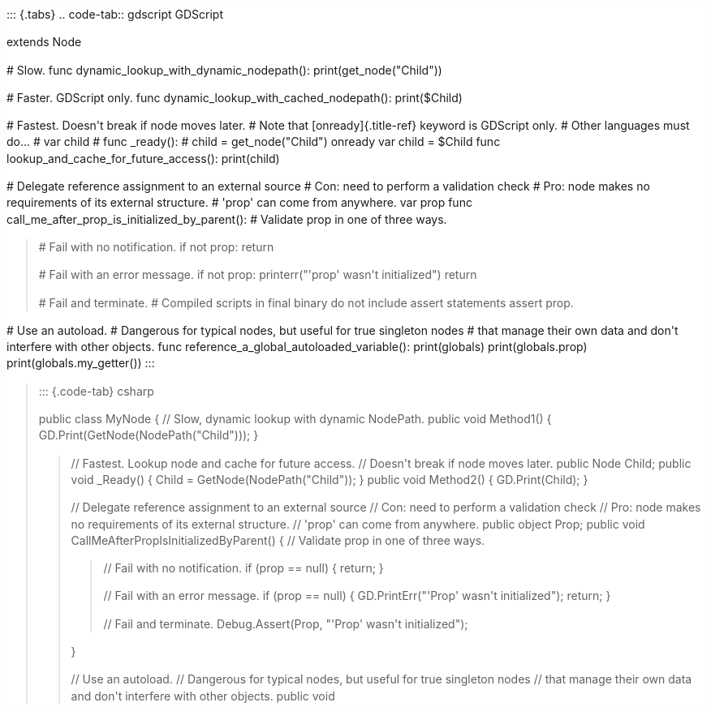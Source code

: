 ::: {.tabs}
.. code-tab:: gdscript GDScript

extends Node

\# Slow. func dynamic\_lookup\_with\_dynamic\_nodepath():
print(get\_node(\"Child\"))

\# Faster. GDScript only. func
dynamic\_lookup\_with\_cached\_nodepath(): print(\$Child)

\# Fastest. Doesn\'t break if node moves later. \# Note that
[onready]{.title-ref} keyword is GDScript only. \# Other languages must
do\... \# var child \# func \_ready(): \# child = get\_node(\"Child\")
onready var child = \$Child func
lookup\_and\_cache\_for\_future\_access(): print(child)

\# Delegate reference assignment to an external source \# Con: need to
perform a validation check \# Pro: node makes no requirements of its
external structure. \# \'prop\' can come from anywhere. var prop func
call\_me\_after\_prop\_is\_initialized\_by\_parent(): \# Validate prop
in one of three ways.

> \# Fail with no notification. if not prop: return
>
> \# Fail with an error message. if not prop: printerr(\"\'prop\'
> wasn\'t initialized\") return
>
> \# Fail and terminate. \# Compiled scripts in final binary do not
> include assert statements assert prop.

\# Use an autoload. \# Dangerous for typical nodes, but useful for true
singleton nodes \# that manage their own data and don\'t interfere with
other objects. func reference\_a\_global\_autoloaded\_variable():
print(globals) print(globals.prop) print(globals.my\_getter())
:::

> ::: {.code-tab}
> csharp
>
> public class MyNode { // Slow, dynamic lookup with dynamic NodePath.
> public void Method1() { GD.Print(GetNode(NodePath(\"Child\"))); }
>
> > // Fastest. Lookup node and cache for future access. // Doesn\'t
> > break if node moves later. public Node Child; public void \_Ready()
> > { Child = GetNode(NodePath(\"Child\")); } public void Method2() {
> > GD.Print(Child); }
> >
> > // Delegate reference assignment to an external source // Con: need
> > to perform a validation check // Pro: node makes no requirements of
> > its external structure. // \'prop\' can come from anywhere. public
> > object Prop; public void CallMeAfterPropIsInitializedByParent() { //
> > Validate prop in one of three ways.
> >
> > > // Fail with no notification. if (prop == null) { return; }
> > >
> > > // Fail with an error message. if (prop == null) {
> > > GD.PrintErr(\"\'Prop\' wasn\'t initialized\"); return; }
> > >
> > > // Fail and terminate. Debug.Assert(Prop, \"\'Prop\' wasn\'t
> > > initialized\");
> >
> > }
> >
> > // Use an autoload. // Dangerous for typical nodes, but useful for
> > true singleton nodes // that manage their own data and don\'t
> > interfere with other objects. public void